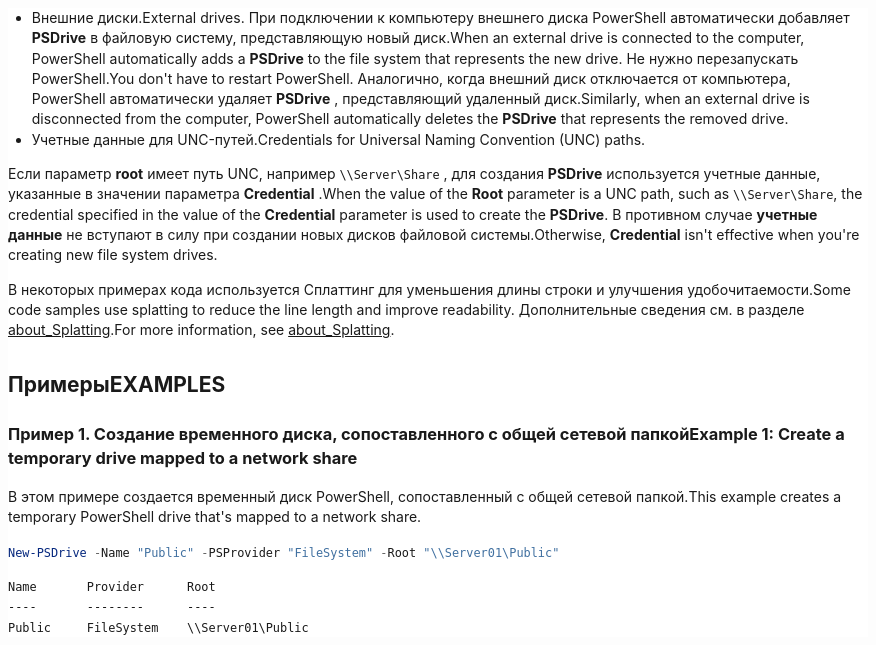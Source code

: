- <span data-ttu-id="368f6-125">Внешние диски.</span><span class="sxs-lookup"><span data-stu-id="368f6-125">External drives.</span></span> <span data-ttu-id="368f6-126">При подключении к компьютеру внешнего диска PowerShell автоматически добавляет **PSDrive** в файловую систему, представляющую новый диск.</span><span class="sxs-lookup"><span data-stu-id="368f6-126">When an external drive is connected to the computer, PowerShell automatically adds a **PSDrive** to the file system that represents the new drive.</span></span> <span data-ttu-id="368f6-127">Не нужно перезапускать PowerShell.</span><span class="sxs-lookup"><span data-stu-id="368f6-127">You don't have to restart PowerShell.</span></span> <span data-ttu-id="368f6-128">Аналогично, когда внешний диск отключается от компьютера, PowerShell автоматически удаляет **PSDrive** , представляющий удаленный диск.</span><span class="sxs-lookup"><span data-stu-id="368f6-128">Similarly, when an external drive is disconnected from the computer, PowerShell automatically deletes the **PSDrive** that represents the removed drive.</span></span>
- <span data-ttu-id="368f6-129">Учетные данные для UNC-путей.</span><span class="sxs-lookup"><span data-stu-id="368f6-129">Credentials for Universal Naming Convention (UNC) paths.</span></span>

<span data-ttu-id="368f6-130">Если параметр **root** имеет путь UNC, например `\\Server\Share` , для создания **PSDrive** используется учетные данные, указанные в значении параметра **Credential** .</span><span class="sxs-lookup"><span data-stu-id="368f6-130">When the value of the **Root** parameter is a UNC path, such as `\\Server\Share`, the credential specified in the value of the **Credential** parameter is used to create the **PSDrive**.</span></span> <span data-ttu-id="368f6-131">В противном случае **учетные данные** не вступают в силу при создании новых дисков файловой системы.</span><span class="sxs-lookup"><span data-stu-id="368f6-131">Otherwise, **Credential** isn't effective when you're creating new file system drives.</span></span>

<span data-ttu-id="368f6-132">В некоторых примерах кода используется Сплаттинг для уменьшения длины строки и улучшения удобочитаемости.</span><span class="sxs-lookup"><span data-stu-id="368f6-132">Some code samples use splatting to reduce the line length and improve readability.</span></span> <span data-ttu-id="368f6-133">Дополнительные сведения см. в разделе [about_Splatting](../Microsoft.PowerShell.Core/About/about_Splatting.md).</span><span class="sxs-lookup"><span data-stu-id="368f6-133">For more information, see [about_Splatting](../Microsoft.PowerShell.Core/About/about_Splatting.md).</span></span>

## <span data-ttu-id="368f6-134">Примеры</span><span class="sxs-lookup"><span data-stu-id="368f6-134">EXAMPLES</span></span>

### <span data-ttu-id="368f6-135">Пример 1. Создание временного диска, сопоставленного с общей сетевой папкой</span><span class="sxs-lookup"><span data-stu-id="368f6-135">Example 1: Create a temporary drive mapped to a network share</span></span>

<span data-ttu-id="368f6-136">В этом примере создается временный диск PowerShell, сопоставленный с общей сетевой папкой.</span><span class="sxs-lookup"><span data-stu-id="368f6-136">This example creates a temporary PowerShell drive that's mapped to a network share.</span></span>

```powershell
New-PSDrive -Name "Public" -PSProvider "FileSystem" -Root "\\Server01\Public"
```

```Output
Name       Provider      Root
----       --------      ----
Public     FileSystem    \\Server01\Public
```
